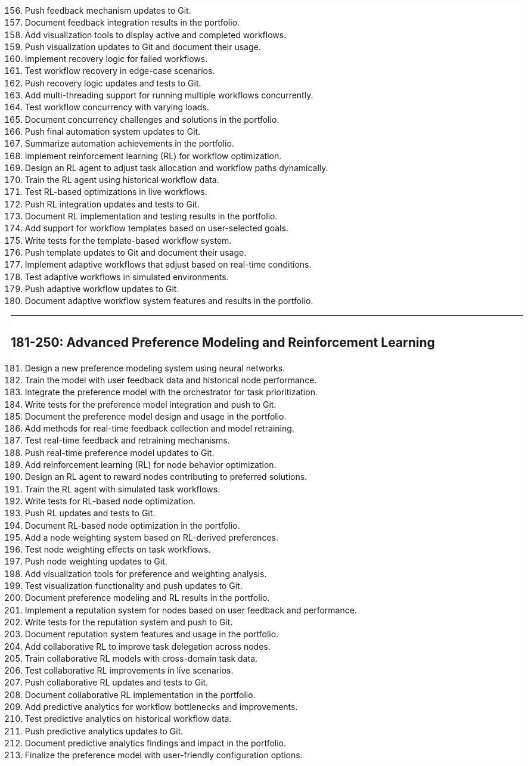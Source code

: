 156. Push feedback mechanism updates to Git.  
157. Document feedback integration results in the portfolio.  
158. Add visualization tools to display active and completed workflows.  
159. Push visualization updates to Git and document their usage.  
160. Implement recovery logic for failed workflows.  
161. Test workflow recovery in edge-case scenarios.  
162. Push recovery logic updates and tests to Git.  
163. Add multi-threading support for running multiple workflows concurrently.  
164. Test workflow concurrency with varying loads.  
165. Document concurrency challenges and solutions in the portfolio.  
166. Push final automation system updates to Git.  
167. Summarize automation achievements in the portfolio.  
168. Implement reinforcement learning (RL) for workflow optimization.  
169. Design an RL agent to adjust task allocation and workflow paths dynamically.  
170. Train the RL agent using historical workflow data.  
171. Test RL-based optimizations in live workflows.  
172. Push RL integration updates and tests to Git.  
173. Document RL implementation and testing results in the portfolio.  
174. Add support for workflow templates based on user-selected goals.  
175. Write tests for the template-based workflow system.  
176. Push template updates to Git and document their usage.  
177. Implement adaptive workflows that adjust based on real-time conditions.  
178. Test adaptive workflows in simulated environments.  
179. Push adaptive workflow updates to Git.  
180. Document adaptive workflow system features and results in the portfolio.  

---

## 181-250: Advanced Preference Modeling and Reinforcement Learning
181. Design a new preference modeling system using neural networks.  
182. Train the model with user feedback data and historical node performance.  
183. Integrate the preference model with the orchestrator for task prioritization.  
184. Write tests for the preference model integration and push to Git.  
185. Document the preference model design and usage in the portfolio.  
186. Add methods for real-time feedback collection and model retraining.  
187. Test real-time feedback and retraining mechanisms.  
188. Push real-time preference model updates to Git.  
189. Add reinforcement learning (RL) for node behavior optimization.  
190. Design an RL agent to reward nodes contributing to preferred solutions.  
191. Train the RL agent with simulated task workflows.  
192. Write tests for RL-based node optimization.  
193. Push RL updates and tests to Git.  
194. Document RL-based node optimization in the portfolio.  
195. Add a node weighting system based on RL-derived preferences.  
196. Test node weighting effects on task workflows.  
197. Push node weighting updates to Git.  
198. Add visualization tools for preference and weighting analysis.  
199. Test visualization functionality and push updates to Git.  
200. Document preference modeling and RL results in the portfolio.  
201. Implement a reputation system for nodes based on user feedback and performance.  
202. Write tests for the reputation system and push to Git.  
203. Document reputation system features and usage in the portfolio.  
204. Add collaborative RL to improve task delegation across nodes.  
205. Train collaborative RL models with cross-domain task data.  
206. Test collaborative RL improvements in live scenarios.  
207. Push collaborative RL updates and tests to Git.  
208. Document collaborative RL implementation in the portfolio.  
209. Add predictive analytics for workflow bottlenecks and improvements.  
210. Test predictive analytics on historical workflow data.  
211. Push predictive analytics updates to Git.  
212. Document predictive analytics findings and impact in the portfolio.  
213. Finalize the preference model with user-friendly configuration options.  